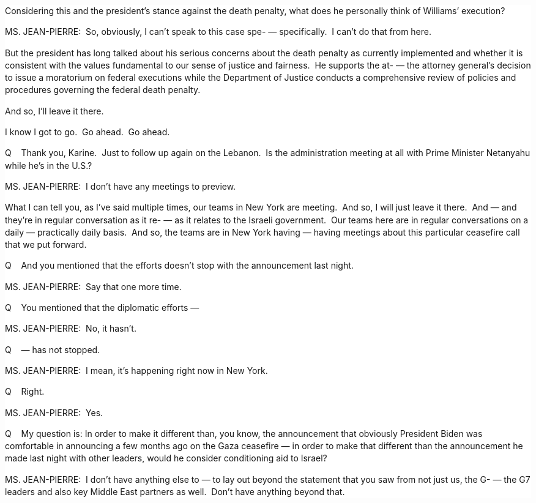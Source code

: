 Considering this and the president’s stance against the death penalty,
what does he personally think of Williams’ execution?

MS. JEAN-PIERRE:  So, obviously, I can’t speak to this case spe- —
specifically.  I can’t do that from here. 

But the president has long talked about his serious concerns about the
death penalty as currently implemented and whether it is consistent with
the values fundamental to our sense of justice and fairness.  He
supports the at- — the attorney general’s decision to issue a moratorium
on federal executions while the Department of Justice conducts a
comprehensive review of policies and procedures governing the federal
death penalty. 

And so, I’ll leave it there. 

I know I got to go.  Go ahead.  Go ahead.

Q    Thank you, Karine.  Just to follow up again on the Lebanon.  Is the
administration meeting at all with Prime Minister Netanyahu while he’s
in the U.S.?

MS. JEAN-PIERRE:  I don’t have any meetings to preview.

What I can tell you, as I’ve said multiple times, our teams in New York
are meeting.  And so, I will just leave it there.  And — and they’re in
regular conversation as it re- — as it relates to the Israeli
government.  Our teams here are in regular conversations on a daily —
practically daily basis.  And so, the teams are in New York having —
having meetings about this particular ceasefire call that we put
forward. 

Q    And you mentioned that the efforts doesn’t stop with the
announcement last night. 

MS. JEAN-PIERRE:  Say that one more time.

Q    You mentioned that the diplomatic efforts —

MS. JEAN-PIERRE:  No, it hasn’t.

Q    — has not stopped.

MS. JEAN-PIERRE:  I mean, it’s happening right now in New York.

Q    Right.

MS. JEAN-PIERRE:  Yes.

Q    My question is: In order to make it different than, you know, the
announcement that obviously President Biden was comfortable in
announcing a few months ago on the Gaza ceasefire — in order to make
that different than the announcement he made last night with other
leaders, would he consider conditioning aid to Israel?

MS. JEAN-PIERRE:  I don’t have anything else to — to lay out beyond the
statement that you saw from not just us, the G- — the G7 leaders and
also key Middle East partners as well.  Don’t have anything beyond
that. 
